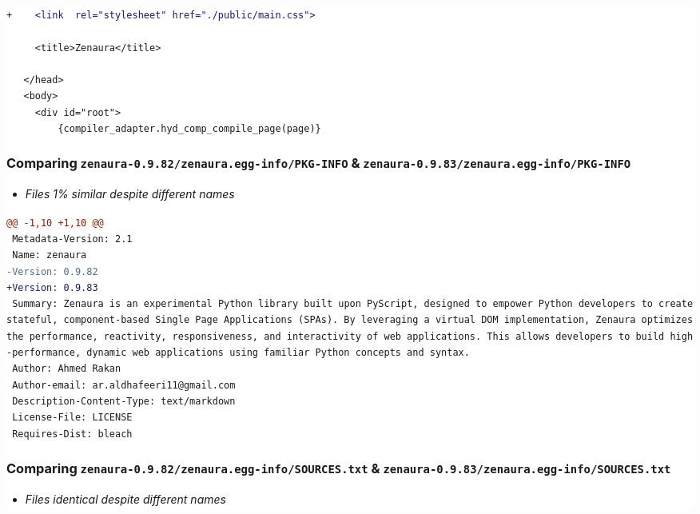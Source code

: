 ```diff
+    <link  rel="stylesheet" href="./public/main.css">
 
     <title>Zenaura</title>
     
   </head>
   <body>
     <div id="root">
         {compiler_adapter.hyd_comp_compile_page(page)}
```

### Comparing `zenaura-0.9.82/zenaura.egg-info/PKG-INFO` & `zenaura-0.9.83/zenaura.egg-info/PKG-INFO`

 * *Files 1% similar despite different names*

```diff
@@ -1,10 +1,10 @@
 Metadata-Version: 2.1
 Name: zenaura
-Version: 0.9.82
+Version: 0.9.83
 Summary: Zenaura is an experimental Python library built upon PyScript, designed to empower Python developers to create stateful, component-based Single Page Applications (SPAs). By leveraging a virtual DOM implementation, Zenaura optimizes the performance, reactivity, responsiveness, and interactivity of web applications. This allows developers to build high-performance, dynamic web applications using familiar Python concepts and syntax.
 Author: Ahmed Rakan
 Author-email: ar.aldhafeeri11@gmail.com
 Description-Content-Type: text/markdown
 License-File: LICENSE
 Requires-Dist: bleach
```

### Comparing `zenaura-0.9.82/zenaura.egg-info/SOURCES.txt` & `zenaura-0.9.83/zenaura.egg-info/SOURCES.txt`

 * *Files identical despite different names*

